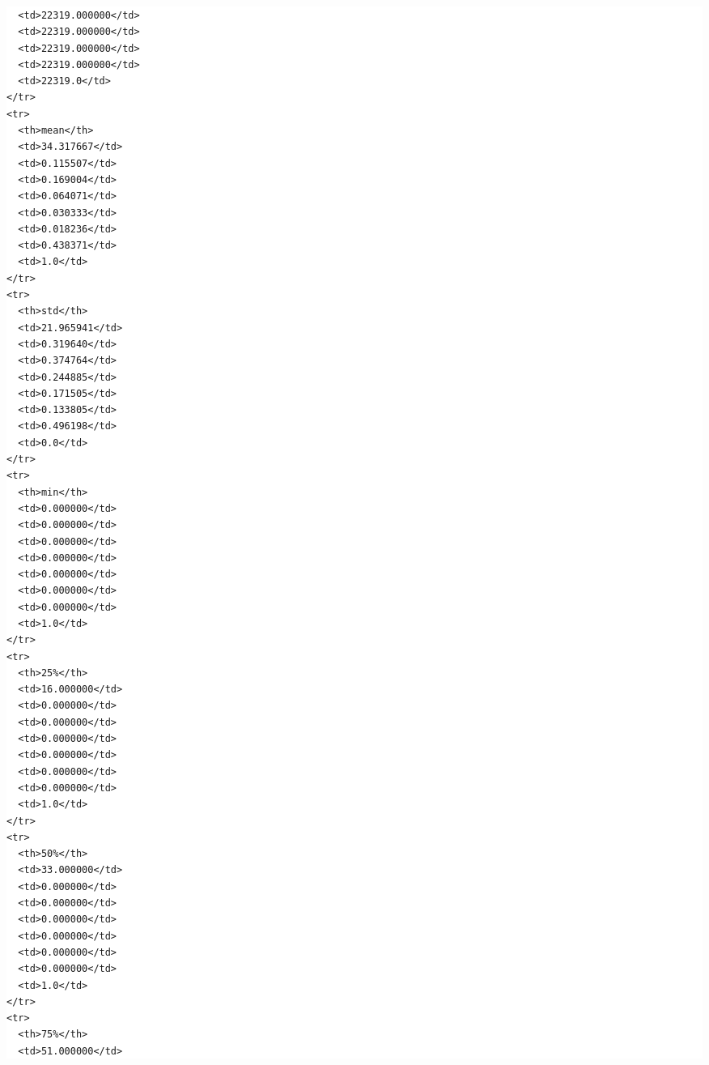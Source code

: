       <td>22319.000000</td>
      <td>22319.000000</td>
      <td>22319.000000</td>
      <td>22319.000000</td>
      <td>22319.0</td>
    </tr>
    <tr>
      <th>mean</th>
      <td>34.317667</td>
      <td>0.115507</td>
      <td>0.169004</td>
      <td>0.064071</td>
      <td>0.030333</td>
      <td>0.018236</td>
      <td>0.438371</td>
      <td>1.0</td>
    </tr>
    <tr>
      <th>std</th>
      <td>21.965941</td>
      <td>0.319640</td>
      <td>0.374764</td>
      <td>0.244885</td>
      <td>0.171505</td>
      <td>0.133805</td>
      <td>0.496198</td>
      <td>0.0</td>
    </tr>
    <tr>
      <th>min</th>
      <td>0.000000</td>
      <td>0.000000</td>
      <td>0.000000</td>
      <td>0.000000</td>
      <td>0.000000</td>
      <td>0.000000</td>
      <td>0.000000</td>
      <td>1.0</td>
    </tr>
    <tr>
      <th>25%</th>
      <td>16.000000</td>
      <td>0.000000</td>
      <td>0.000000</td>
      <td>0.000000</td>
      <td>0.000000</td>
      <td>0.000000</td>
      <td>0.000000</td>
      <td>1.0</td>
    </tr>
    <tr>
      <th>50%</th>
      <td>33.000000</td>
      <td>0.000000</td>
      <td>0.000000</td>
      <td>0.000000</td>
      <td>0.000000</td>
      <td>0.000000</td>
      <td>0.000000</td>
      <td>1.0</td>
    </tr>
    <tr>
      <th>75%</th>
      <td>51.000000</td>